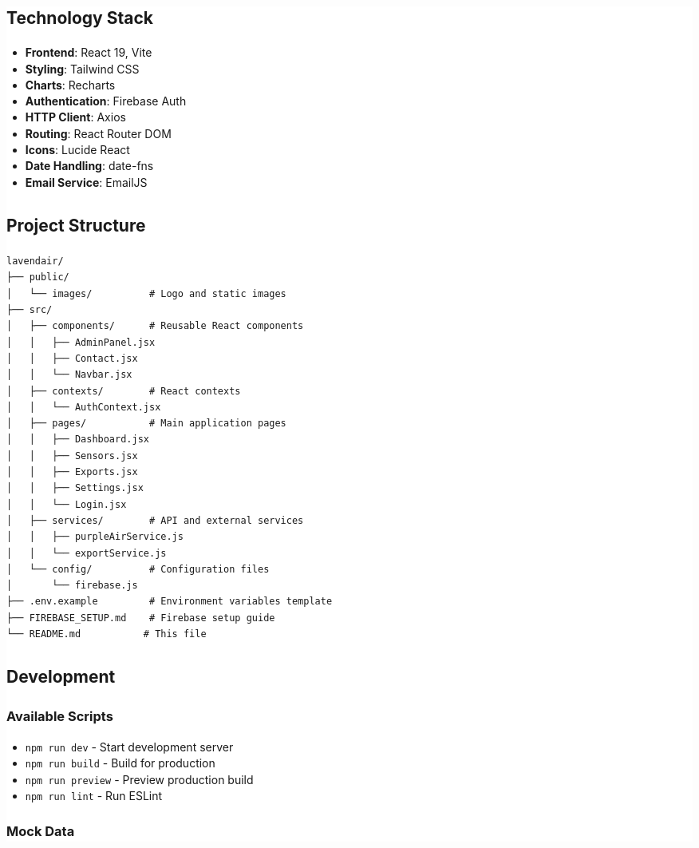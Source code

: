 ## Technology Stack

- **Frontend**: React 19, Vite
- **Styling**: Tailwind CSS
- **Charts**: Recharts
- **Authentication**: Firebase Auth
- **HTTP Client**: Axios
- **Routing**: React Router DOM
- **Icons**: Lucide React
- **Date Handling**: date-fns
- **Email Service**: EmailJS

## Project Structure

```
lavendair/
├── public/
│   └── images/          # Logo and static images
├── src/
│   ├── components/      # Reusable React components
│   │   ├── AdminPanel.jsx
│   │   ├── Contact.jsx
│   │   └── Navbar.jsx
│   ├── contexts/        # React contexts
│   │   └── AuthContext.jsx
│   ├── pages/           # Main application pages
│   │   ├── Dashboard.jsx
│   │   ├── Sensors.jsx
│   │   ├── Exports.jsx
│   │   ├── Settings.jsx
│   │   └── Login.jsx
│   ├── services/        # API and external services
│   │   ├── purpleAirService.js
│   │   └── exportService.js
│   └── config/          # Configuration files
│       └── firebase.js
├── .env.example         # Environment variables template
├── FIREBASE_SETUP.md    # Firebase setup guide
└── README.md           # This file
```

## Development

### Available Scripts

- `npm run dev` - Start development server
- `npm run build` - Build for production
- `npm run preview` - Preview production build
- `npm run lint` - Run ESLint

### Mock Data

